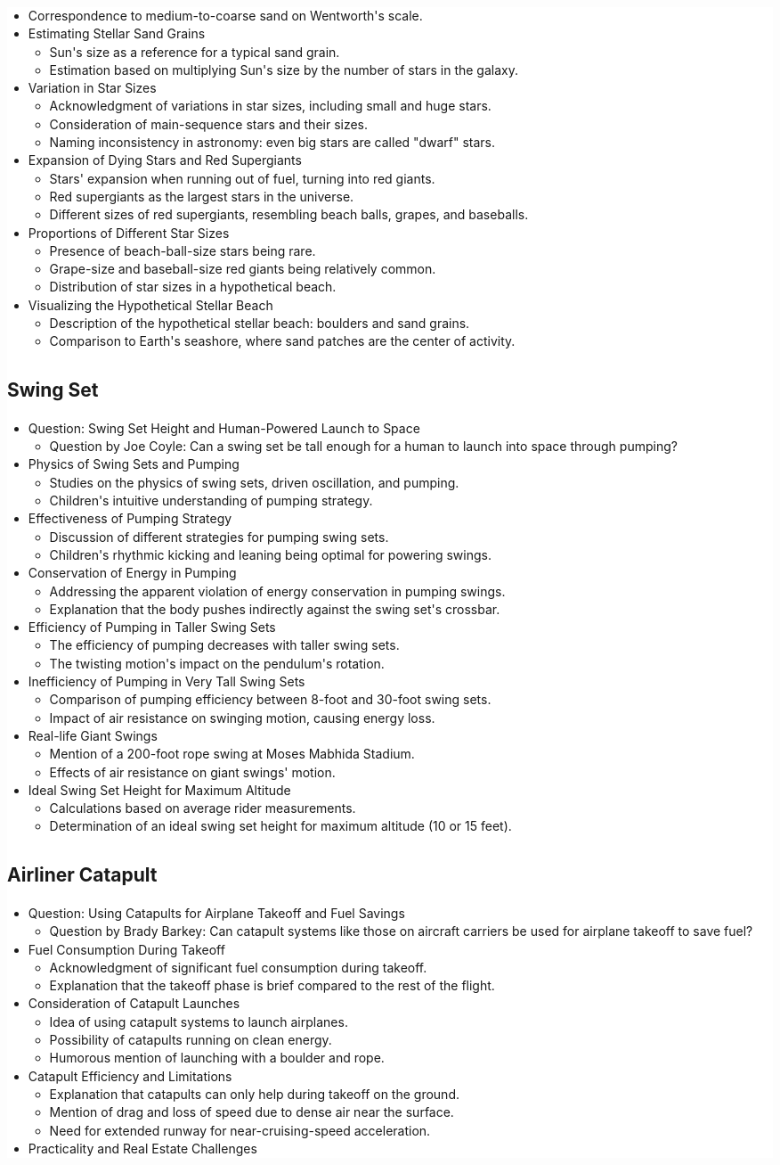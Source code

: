   - Correspondence to medium-to-coarse sand on Wentworth's scale.
- Estimating Stellar Sand Grains
  - Sun's size as a reference for a typical sand grain.
  - Estimation based on multiplying Sun's size by the number of stars in the galaxy.
- Variation in Star Sizes
  - Acknowledgment of variations in star sizes, including small and huge stars.
  - Consideration of main-sequence stars and their sizes.
  - Naming inconsistency in astronomy: even big stars are called "dwarf" stars.
- Expansion of Dying Stars and Red Supergiants
  - Stars' expansion when running out of fuel, turning into red giants.
  - Red supergiants as the largest stars in the universe.
  - Different sizes of red supergiants, resembling beach balls, grapes, and baseballs.
- Proportions of Different Star Sizes
  - Presence of beach-ball-size stars being rare.
  - Grape-size and baseball-size red giants being relatively common.
  - Distribution of star sizes in a hypothetical beach.
- Visualizing the Hypothetical Stellar Beach
  - Description of the hypothetical stellar beach: boulders and sand grains.
  - Comparison to Earth's seashore, where sand patches are the center of activity.

## Swing Set
- Question: Swing Set Height and Human-Powered Launch to Space
  - Question by Joe Coyle: Can a swing set be tall enough for a human to launch into space through pumping?
- Physics of Swing Sets and Pumping
  - Studies on the physics of swing sets, driven oscillation, and pumping.
  - Children's intuitive understanding of pumping strategy.
- Effectiveness of Pumping Strategy
  - Discussion of different strategies for pumping swing sets.
  - Children's rhythmic kicking and leaning being optimal for powering swings.
- Conservation of Energy in Pumping
  - Addressing the apparent violation of energy conservation in pumping swings.
  - Explanation that the body pushes indirectly against the swing set's crossbar.
- Efficiency of Pumping in Taller Swing Sets
  - The efficiency of pumping decreases with taller swing sets.
  - The twisting motion's impact on the pendulum's rotation.
- Inefficiency of Pumping in Very Tall Swing Sets
  - Comparison of pumping efficiency between 8-foot and 30-foot swing sets.
  - Impact of air resistance on swinging motion, causing energy loss.
- Real-life Giant Swings
  - Mention of a 200-foot rope swing at Moses Mabhida Stadium.
  - Effects of air resistance on giant swings' motion.
- Ideal Swing Set Height for Maximum Altitude
  - Calculations based on average rider measurements.
  - Determination of an ideal swing set height for maximum altitude (10 or 15 feet).

## Airliner Catapult
- Question: Using Catapults for Airplane Takeoff and Fuel Savings
  - Question by Brady Barkey: Can catapult systems like those on aircraft carriers be used for airplane takeoff to save fuel?
- Fuel Consumption During Takeoff
  - Acknowledgment of significant fuel consumption during takeoff.
  - Explanation that the takeoff phase is brief compared to the rest of the flight.
- Consideration of Catapult Launches
  - Idea of using catapult systems to launch airplanes.
  - Possibility of catapults running on clean energy.
  - Humorous mention of launching with a boulder and rope.
- Catapult Efficiency and Limitations
  - Explanation that catapults can only help during takeoff on the ground.
  - Mention of drag and loss of speed due to dense air near the surface.
  - Need for extended runway for near-cruising-speed acceleration.
- Practicality and Real Estate Challenges